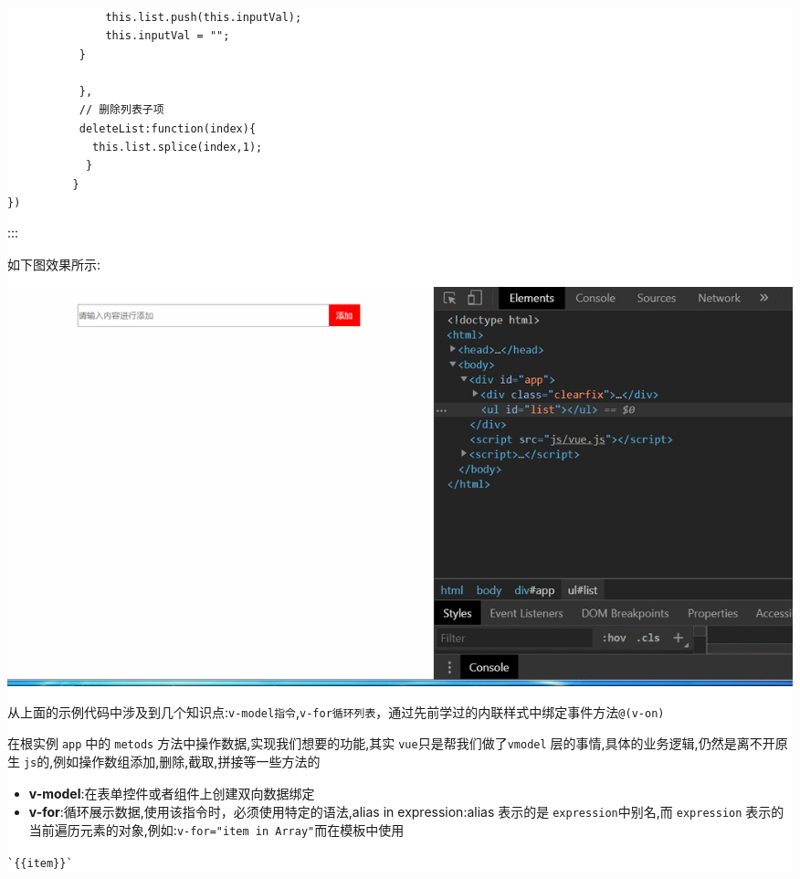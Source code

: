 ```
               this.list.push(this.inputVal);
               this.inputVal = "";
           }

           },
           // 删除列表子项
           deleteList:function(index){
             this.list.splice(index,1);
            }
          }
})
```

:::

如下图效果所示:

<div align="center">
<img class="medium-zoom lazy" loading="lazy"  src ="../images/framework-article-imgs/vue-component-pass-value/vue-04.gif" alt="JSX" />
</div>

从上面的示例代码中涉及到几个知识点:`v-model指令`,`v-for循环列表`，通过先前学过的内联样式中绑定事件方法`@(v-on)`

在根实例 `app` 中的 `metods` 方法中操作数据,实现我们想要的功能,其实 `vue`只是帮我们做了`vmodel` 层的事情,具体的业务逻辑,仍然是离不开原生 `js`的,例如操作数组添加,删除,截取,拼接等一些方法的

- **v-model**:在表单控件或者组件上创建双向数据绑定
- **v-for**:循环展示数据,使用该指令时，必须使用特定的语法,alias in expression:alias 表示的是 `expression`中别名,而 `expression` 表示的当前遍历元素的对象,例如:`v-for="item in Array"`而在模板中使用

```v-pre
`{{item}}`
```
